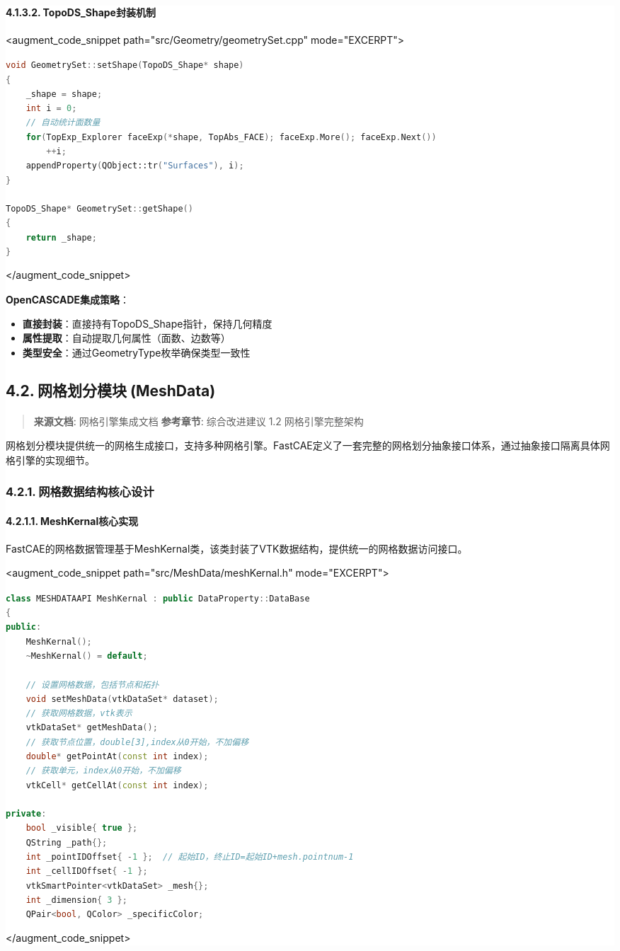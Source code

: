 #### 4.1.3.2. TopoDS_Shape封装机制

<augment_code_snippet path="src/Geometry/geometrySet.cpp" mode="EXCERPT">
````cpp
void GeometrySet::setShape(TopoDS_Shape* shape)
{
    _shape = shape;
    int i = 0;
    // 自动统计面数量
    for(TopExp_Explorer faceExp(*shape, TopAbs_FACE); faceExp.More(); faceExp.Next())
        ++i;
    appendProperty(QObject::tr("Surfaces"), i);
}

TopoDS_Shape* GeometrySet::getShape()
{
    return _shape;
}
````
</augment_code_snippet>

**OpenCASCADE集成策略**：
- **直接封装**：直接持有TopoDS_Shape指针，保持几何精度
- **属性提取**：自动提取几何属性（面数、边数等）
- **类型安全**：通过GeometryType枚举确保类型一致性

## 4.2. 网格划分模块 (MeshData)

> **来源文档**: 网格引擎集成文档
> **参考章节**: 综合改进建议 1.2 网格引擎完整架构

网格划分模块提供统一的网格生成接口，支持多种网格引擎。FastCAE定义了一套完整的网格划分抽象接口体系，通过抽象接口隔离具体网格引擎的实现细节。

### 4.2.1. 网格数据结构核心设计

#### 4.2.1.1. MeshKernal核心实现

FastCAE的网格数据管理基于MeshKernal类，该类封装了VTK数据结构，提供统一的网格数据访问接口。

<augment_code_snippet path="src/MeshData/meshKernal.h" mode="EXCERPT">
````cpp
class MESHDATAAPI MeshKernal : public DataProperty::DataBase
{
public:
    MeshKernal();
    ~MeshKernal() = default;

    // 设置网格数据，包括节点和拓扑
    void setMeshData(vtkDataSet* dataset);
    // 获取网格数据，vtk表示
    vtkDataSet* getMeshData();
    // 获取节点位置，double[3],index从0开始，不加偏移
    double* getPointAt(const int index);
    // 获取单元，index从0开始，不加偏移
    vtkCell* getCellAt(const int index);

private:
    bool _visible{ true };
    QString _path{};
    int _pointIDOffset{ -1 };  // 起始ID，终止ID=起始ID+mesh.pointnum-1
    int _cellIDOffset{ -1 };
    vtkSmartPointer<vtkDataSet> _mesh{};
    int _dimension{ 3 };
    QPair<bool, QColor> _specificColor;
````
</augment_code_snippet>